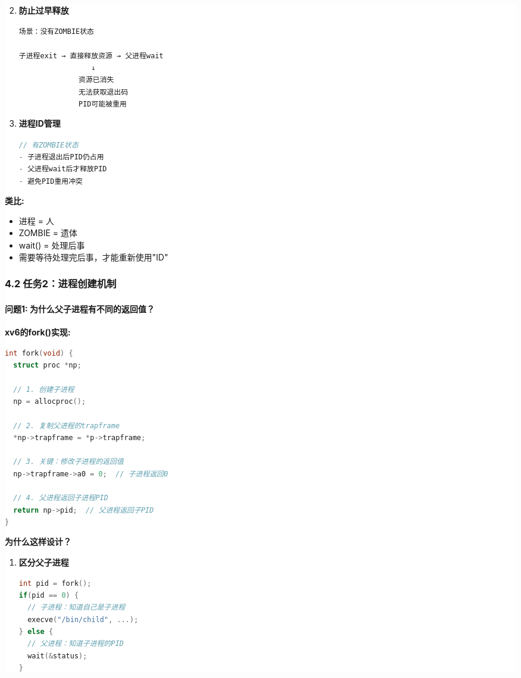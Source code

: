 
2. **防止过早释放**
   ```
   场景：没有ZOMBIE状态
   
   子进程exit → 直接释放资源 → 父进程wait
                    ↓
                 资源已消失
                 无法获取退出码
                 PID可能被重用
   ```

3. **进程ID管理**
   ```c
   // 有ZOMBIE状态
   - 子进程退出后PID仍占用
   - 父进程wait后才释放PID
   - 避免PID重用冲突
   ```

**类比:**
- 进程 = 人
- ZOMBIE = 遗体
- wait() = 处理后事
- 需要等待处理完后事，才能重新使用"ID"

### 4.2 任务2：进程创建机制

#### 问题1: 为什么父子进程有不同的返回值？

**xv6的fork()实现:**

```c
int fork(void) {
  struct proc *np;
  
  // 1. 创建子进程
  np = allocproc();
  
  // 2. 复制父进程的trapframe
  *np->trapframe = *p->trapframe;
  
  // 3. 关键：修改子进程的返回值
  np->trapframe->a0 = 0;  // 子进程返回0
  
  // 4. 父进程返回子进程PID
  return np->pid;  // 父进程返回子PID
}
```

**为什么这样设计？**

1. **区分父子进程**
   ```c
   int pid = fork();
   if(pid == 0) {
     // 子进程：知道自己是子进程
     execve("/bin/child", ...);
   } else {
     // 父进程：知道子进程的PID
     wait(&status);
   }
   ```

